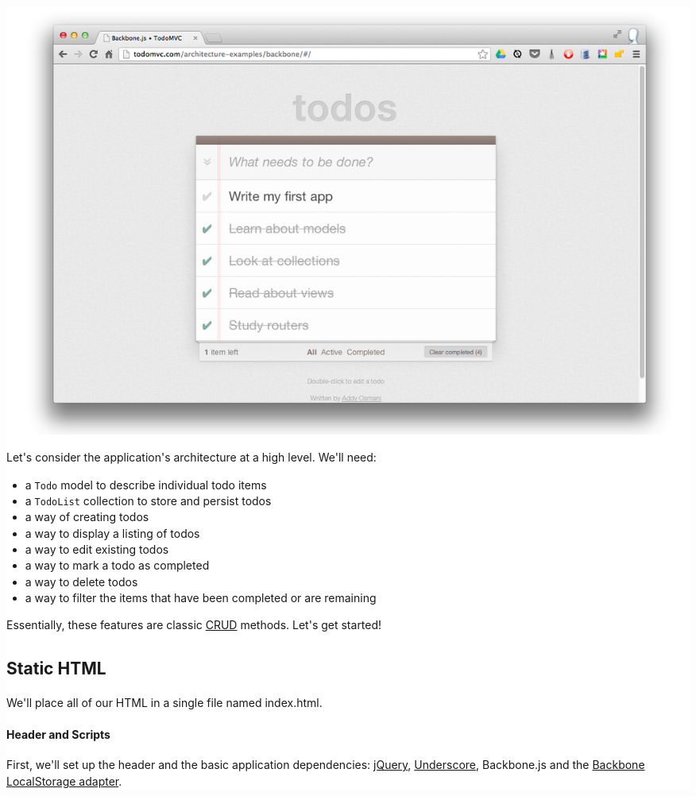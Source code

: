![](img/todos_a.png)

Let's consider the application's architecture at a high level. We'll need:

* a `Todo` model to describe individual todo items
* a `TodoList` collection to store and persist todos
* a way of creating todos
* a way to display a listing of todos
* a way to edit existing todos
* a way to mark a todo as completed
* a way to delete todos
* a way to filter the items that have been completed or are remaining

Essentially, these features are classic [CRUD](http://en.wikipedia.org/wiki/Create,_read,_update_and_delete) methods. Let's get started!

## Static HTML

We'll place all of our HTML in a single file named index.html.

#### Header and Scripts

First, we'll set up the header and the basic application dependencies: [jQuery](http://jquery.com), [Underscore](http://underscorejs.org), Backbone.js and the [Backbone LocalStorage adapter](https://github.com/jeromegn/Backbone.localStorage).
